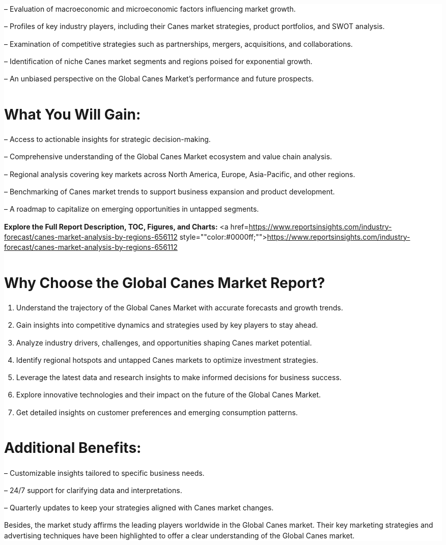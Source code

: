 – Evaluation of macroeconomic and microeconomic factors influencing market growth.

– Profiles of key industry players, including their Canes market strategies, product portfolios, and SWOT analysis.

– Examination of competitive strategies such as partnerships, mergers, acquisitions, and collaborations.

– Identification of niche Canes market segments and regions poised for exponential growth.

– An unbiased perspective on the Global Canes Market’s performance and future prospects.

# <strong>What You Will Gain:</strong>

– Access to actionable insights for strategic decision-making.

– Comprehensive understanding of the Global Canes Market ecosystem and value chain analysis.

– Regional analysis covering key markets across North America, Europe, Asia-Pacific, and other regions.

– Benchmarking of Canes market trends to support business expansion and product development.

– A roadmap to capitalize on emerging opportunities in untapped segments.

<strong>Explore the Full Report Description, TOC, Figures, and Charts:</strong>
<a href=https://www.reportsinsights.com/industry-forecast/canes-market-analysis-by-regions-656112 style=""color:#0000ff;"">https://www.reportsinsights.com/industry-forecast/canes-market-analysis-by-regions-656112</a>

# <strong>Why Choose the Global Canes Market Report?</strong>

1. Understand the trajectory of the Global Canes Market with accurate forecasts and growth trends.

2. Gain insights into competitive dynamics and strategies used by key players to stay ahead.

3. Analyze industry drivers, challenges, and opportunities shaping Canes market potential.

4. Identify regional hotspots and untapped Canes markets to optimize investment strategies.

5. Leverage the latest data and research insights to make informed decisions for business success.

6. Explore innovative technologies and their impact on the future of the Global Canes Market.

7. Get detailed insights on customer preferences and emerging consumption patterns.

# <strong>Additional Benefits:</strong>

– Customizable insights tailored to specific business needs.

– 24/7 support for clarifying data and interpretations.

– Quarterly updates to keep your strategies aligned with Canes market changes.

Besides, the market study affirms the leading players worldwide in the Global Canes market. Their key marketing strategies and advertising techniques have been highlighted to offer a clear understanding of the Global Canes market.
